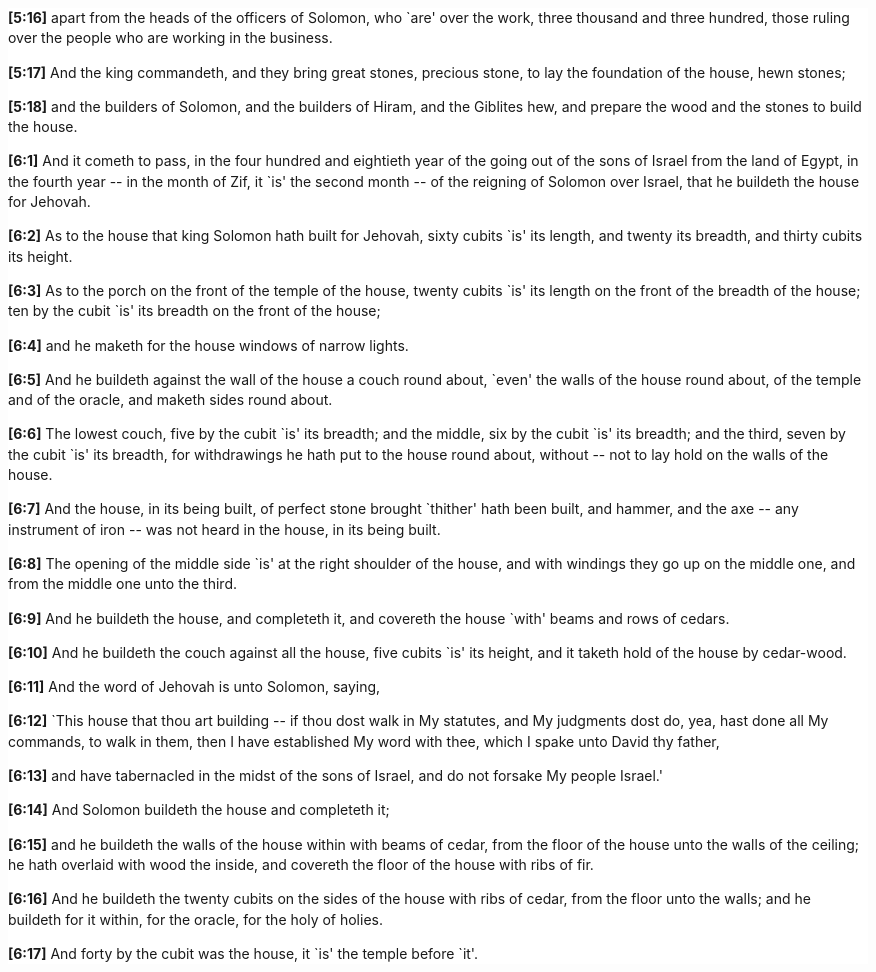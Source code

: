 **[5:16]** apart from the heads of the officers of Solomon, who \`are' over the work, three thousand and three hundred, those ruling over the people who are working in the business.

**[5:17]** And the king commandeth, and they bring great stones, precious stone, to lay the foundation of the house, hewn stones;

**[5:18]** and the builders of Solomon, and the builders of Hiram, and the Giblites hew, and prepare the wood and the stones to build the house.

**[6:1]** And it cometh to pass, in the four hundred and eightieth year of the going out of the sons of Israel from the land of Egypt, in the fourth year -- in the month of Zif, it \`is' the second month -- of the reigning of Solomon over Israel, that he buildeth the house for Jehovah.

**[6:2]** As to the house that king Solomon hath built for Jehovah, sixty cubits \`is' its length, and twenty its breadth, and thirty cubits its height.

**[6:3]** As to the porch on the front of the temple of the house, twenty cubits \`is' its length on the front of the breadth of the house; ten by the cubit \`is' its breadth on the front of the house;

**[6:4]** and he maketh for the house windows of narrow lights.

**[6:5]** And he buildeth against the wall of the house a couch round about, \`even' the walls of the house round about, of the temple and of the oracle, and maketh sides round about.

**[6:6]** The lowest couch, five by the cubit \`is' its breadth; and the middle, six by the cubit \`is' its breadth; and the third, seven by the cubit \`is' its breadth, for withdrawings he hath put to the house round about, without -- not to lay hold on the walls of the house.

**[6:7]** And the house, in its being built, of perfect stone brought \`thither' hath been built, and hammer, and the axe -- any instrument of iron -- was not heard in the house, in its being built.

**[6:8]** The opening of the middle side \`is' at the right shoulder of the house, and with windings they go up on the middle one, and from the middle one unto the third.

**[6:9]** And he buildeth the house, and completeth it, and covereth the house \`with' beams and rows of cedars.

**[6:10]** And he buildeth the couch against all the house, five cubits \`is' its height, and it taketh hold of the house by cedar-wood.

**[6:11]** And the word of Jehovah is unto Solomon, saying,

**[6:12]** \`This house that thou art building -- if thou dost walk in My statutes, and My judgments dost do, yea, hast done all My commands, to walk in them, then I have established My word with thee, which I spake unto David thy father,

**[6:13]** and have tabernacled in the midst of the sons of Israel, and do not forsake My people Israel.'

**[6:14]** And Solomon buildeth the house and completeth it;

**[6:15]** and he buildeth the walls of the house within with beams of cedar, from the floor of the house unto the walls of the ceiling; he hath overlaid with wood the inside, and covereth the floor of the house with ribs of fir.

**[6:16]** And he buildeth the twenty cubits on the sides of the house with ribs of cedar, from the floor unto the walls; and he buildeth for it within, for the oracle, for the holy of holies.

**[6:17]** And forty by the cubit was the house, it \`is' the temple before \`it'.
